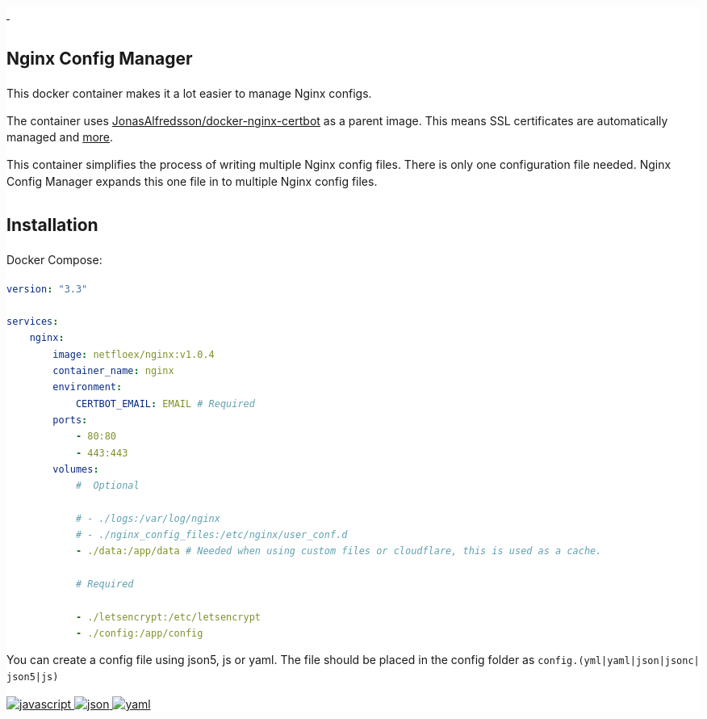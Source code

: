 <a href="https://github.com/Netfloex/Nginx" >
<img src="https://img.shields.io/github/workflow/status/Netfloex/Nginx/docker-build?label=Github&logo=Github" alt="">
<img src="https://img.shields.io/github/commit-activity/m/Netfloex/Nginx?label=Commits&logo=github" alt="">
</a>


## Nginx Config Manager

This docker container makes it a lot easier to manage Nginx configs.

The container uses [JonasAlfredsson/docker-nginx-certbot](https://github.com/JonasAlfredsson/docker-nginx-certbot) as a parent image.
This means SSL certificates are automatically managed and [more](https://github.com/JonasAlfredsson/docker-nginx-certbot#noteworthy-features).

This container simplifies the process of writing multiple Nginx config files.
There is only one configuration file needed.
Nginx Config Manager expands this one file in to multiple Nginx config files.

## Installation

Docker Compose:

```yaml
version: "3.3"

services:
    nginx:
        image: netfloex/nginx:v1.0.4
        container_name: nginx
        environment:
            CERTBOT_EMAIL: EMAIL # Required
        ports:
            - 80:80
            - 443:443
        volumes:
            #  Optional

            # - ./logs:/var/log/nginx
            # - ./nginx_config_files:/etc/nginx/user_conf.d
            - ./data:/app/data # Needed when using custom files or cloudflare, this is used as a cache.

            # Required

            - ./letsencrypt:/etc/letsencrypt
            - ./config:/app/config
```

You can create a config file using json5, js or yaml.
The file should be placed in the config folder as `config.(yml|yaml|json|jsonc|json5|js)`

<a href="https://github.com/Netfloex/Nginx/blob/master/config/config.example.js">
<img src="https://img.shields.io/badge/Example-javascript-yellow" alt="javascript">
</a>
<a href="https://github.com/Netfloex/Nginx/blob/master/config/config.example.jsonc">
<img src="https://img.shields.io/badge/Example-JSON-green" alt="json">
</a>
<a href="https://github.com/Netfloex/Nginx/blob/master/config/config.example.yml">
<img src="https://img.shields.io/badge/Example-YAML-red" alt="yaml">
</a>
